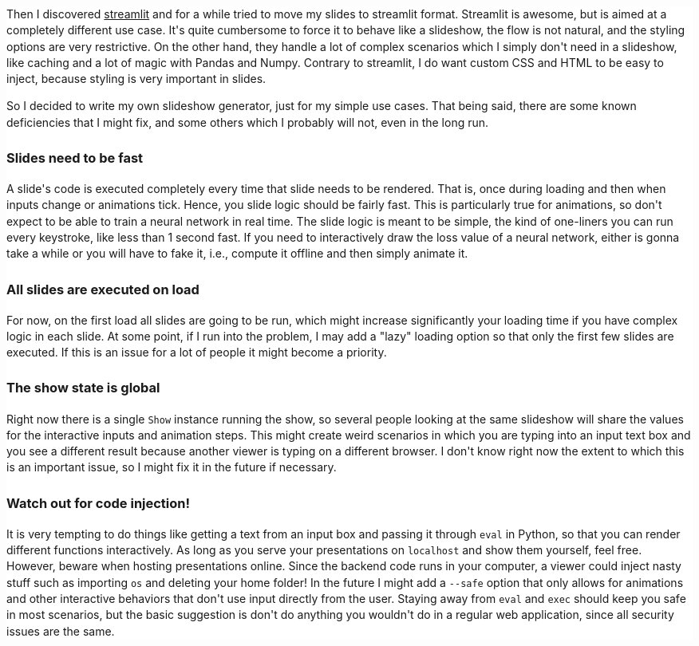 Then I discovered [streamlit](https://streamlit.io) and for a while tried to move my slides to streamlit format.
Streamlit is awesome, but is aimed at a completely different use case.
It's quite cumbersome to force it to behave like a slideshow, the flow is not natural, and the styling options are very restrictive.
On the other hand, they handle a lot of complex scenarios which I simply don't need in a slideshow, like caching and a lot of magic with Pandas and Numpy.
Contrary to streamlit, I do want custom CSS and HTML to be easy to inject, because styling is very important in slides.

So I decided to write my own slideshow generator, just for my simple use cases.
That being said, there are some known deficiencies that I might fix, and some others which I probably will not, even in the long run.

### Slides need to be fast

A slide's code is executed completely every time that slide needs to be rendered.
That is, once during loading and then when inputs change or animations tick.
Hence, you slide logic should be fairly fast.
This is particularly true for animations, so don't expect to be able to train a neural network in real time.
The slide logic is meant to be simple, the kind of one-liners you can run every keystroke, like less than 1 second fast.
If you need to interactively draw the loss value of a neural network, either is gonna take a while or you will have to fake it, i.e., compute it offline and then simply animate it.

### All slides are executed on load

For now, on the first load all slides are going to be run, which might increase significantly your loading time if you have complex logic in each slide.
At some point, if I run into the problem, I may add a "lazy" loading option so that only the first few slides are executed.
If this is an issue for a lot of people it might become a priority.

### The show state is global

Right now there is a single `Show` instance running the show, so several people looking at the same slideshow will share the values for the interactive inputs and animation steps.
This might create weird scenarios in which you are typing into an input text box and you see a different result because another viewer is typing on a different browser.
I don't know right now the extent to which this is an important issue, so I might fix it in the future if necessary.

### Watch out for code injection!

It is very tempting to do things like getting a text from an input box and passing it through `eval` in Python, so that you can render different functions interactively.
As long as you serve your presentations on `localhost` and show them yourself, feel free.
However, beware when hosting presentations online.
Since the backend code runs in your computer, a viewer could inject nasty stuff such as importing `os` and deleting your home folder! In the future I might add a `--safe` option that only allows for animations and other interactive behaviors that don't use input directly from the user.
Staying away from `eval` and `exec` should keep you safe in most scenarios, but the basic suggestion is don't do anything you wouldn't do in a regular web application, since all security issues are the same.
